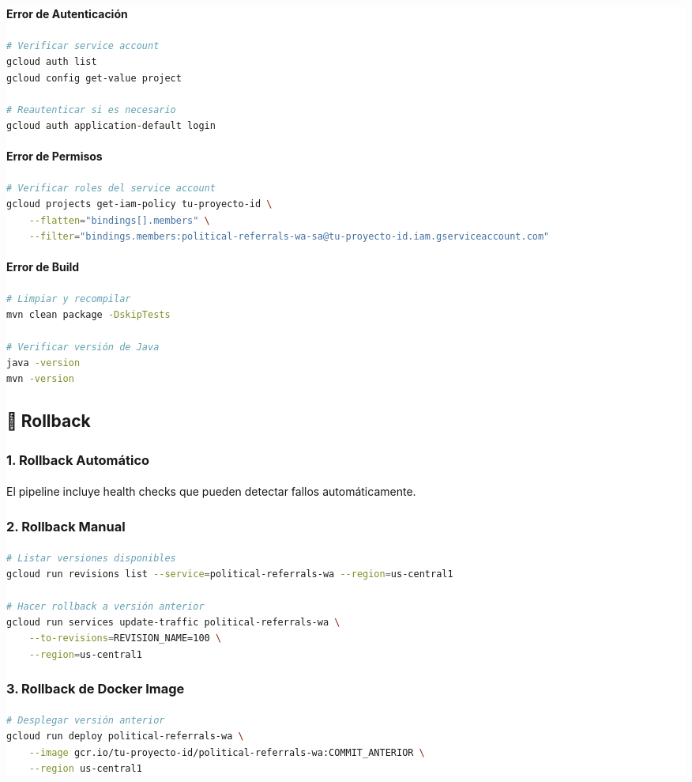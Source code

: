#### **Error de Autenticación**
```bash
# Verificar service account
gcloud auth list
gcloud config get-value project

# Reautenticar si es necesario
gcloud auth application-default login
```

#### **Error de Permisos**
```bash
# Verificar roles del service account
gcloud projects get-iam-policy tu-proyecto-id \
    --flatten="bindings[].members" \
    --filter="bindings.members:political-referrals-wa-sa@tu-proyecto-id.iam.gserviceaccount.com"
```

#### **Error de Build**
```bash
# Limpiar y recompilar
mvn clean package -DskipTests

# Verificar versión de Java
java -version
mvn -version
```

## 🔄 Rollback

### 1. Rollback Automático
El pipeline incluye health checks que pueden detectar fallos automáticamente.

### 2. Rollback Manual
```bash
# Listar versiones disponibles
gcloud run revisions list --service=political-referrals-wa --region=us-central1

# Hacer rollback a versión anterior
gcloud run services update-traffic political-referrals-wa \
    --to-revisions=REVISION_NAME=100 \
    --region=us-central1
```

### 3. Rollback de Docker Image
```bash
# Desplegar versión anterior
gcloud run deploy political-referrals-wa \
    --image gcr.io/tu-proyecto-id/political-referrals-wa:COMMIT_ANTERIOR \
    --region us-central1
```
